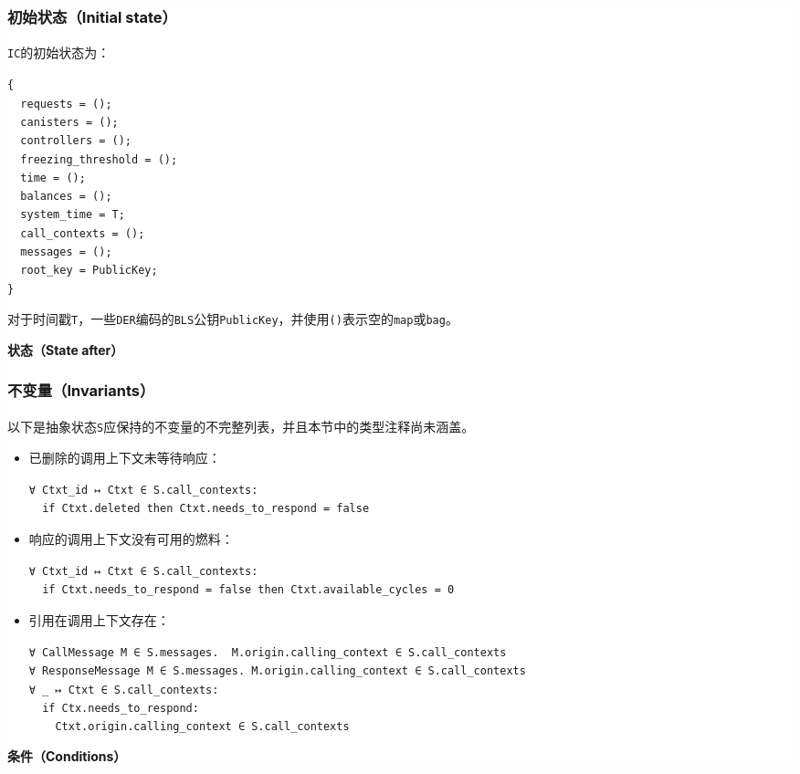 ### 初始状态（Initial state）

`IC`的初始状态为：

``` ad_hoc
{
  requests = ();
  canisters = ();
  controllers = ();
  freezing_threshold = ();
  time = ();
  balances = ();
  system_time = T;
  call_contexts = ();
  messages = ();
  root_key = PublicKey;
}
```

对于时间戳`T`，一些`DER`编码的`BLS`公钥`PublicKey`，并使用`()`表示空的`map`或`bag`。

**状态（State after）**

``` ad_hoc

```

### 不变量（Invariants）

以下是抽象状态`S`应保持的不变量的不完整列表，并且本节中的类型注释尚未涵盖。

- 已删除的调用上下文未等待响应：
  ``` ad_hoc
  ∀ Ctxt_id ↦ Ctxt ∈ S.call_contexts:
    if Ctxt.deleted then Ctxt.needs_to_respond = false
  ```
- 响应的调用上下文没有可用的燃料：
  ``` ad_hoc
  ∀ Ctxt_id ↦ Ctxt ∈ S.call_contexts:
    if Ctxt.needs_to_respond = false then Ctxt.available_cycles = 0
  ```
- 引用在调用上下文存在：
  ``` ad_hoc
  ∀ CallMessage M ∈ S.messages.  M.origin.calling_context ∈ S.call_contexts
  ∀ ResponseMessage M ∈ S.messages. M.origin.calling_context ∈ S.call_contexts
  ∀ _ ↦ Ctxt ∈ S.call_contexts:
    if Ctx.needs_to_respond:
      Ctxt.origin.calling_context ∈ S.call_contexts
  ```

**条件（Conditions）**

``` ad_hoc

```

